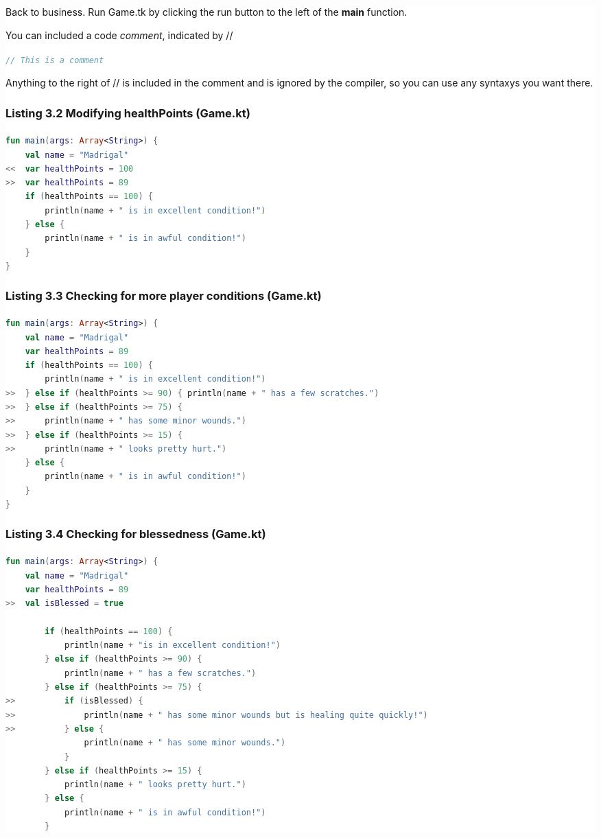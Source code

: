 Back to business. Run Game.tk by clicking the run button to the left of the **main** function.

You can included a code _comment_, indicated by //

```kotlin
// This is a comment
```

Anything to the right of // is included in the comment and is ignored by the compiler, so you can use any syntaxys you want there.

### Listing 3.2 Modifying healthPoints (Game.kt)
```kotlin
fun main(args: Array<String>) { 
    val name = "Madrigal"
<<  var healthPoints = 100
>>  var healthPoints = 89
    if (healthPoints == 100) {
        println(name + " is in excellent condition!")
    } else {
        println(name + " is in awful condition!")
    }
}
```

### Listing 3.3 Checking for more player conditions (Game.kt)
```kotlin
fun main(args: Array<String>) {
    val name = "Madrigal"
    var healthPoints = 89
    if (healthPoints == 100) {
        println(name + " is in excellent condition!")
>>  } else if (healthPoints >= 90) { println(name + " has a few scratches.")
>>  } else if (healthPoints >= 75) {
>>      println(name + " has some minor wounds.")
>>  } else if (healthPoints >= 15) {
>>      println(name + " looks pretty hurt.")
    } else {
        println(name + " is in awful condition!")
    }
}
```

### Listing 3.4 Checking for blessedness (Game.kt)
```kotlin
fun main(args: Array<String>) {
    val name = "Madrigal"
    var healthPoints = 89
>>  val isBlessed = true

        if (healthPoints == 100) {
            println(name + "is in excellent condition!")
        } else if (healthPoints >= 90) {
            println(name + " has a few scratches.")
        } else if (healthPoints >= 75) {
>>          if (isBlessed) {
>>              println(name + " has some minor wounds but is healing quite quickly!")
>>          } else {
                println(name + " has some minor wounds.")
            }
        } else if (healthPoints >= 15) {
            println(name + " looks pretty hurt.")
        } else {
            println(name + " is in awful condition!")
        }
```